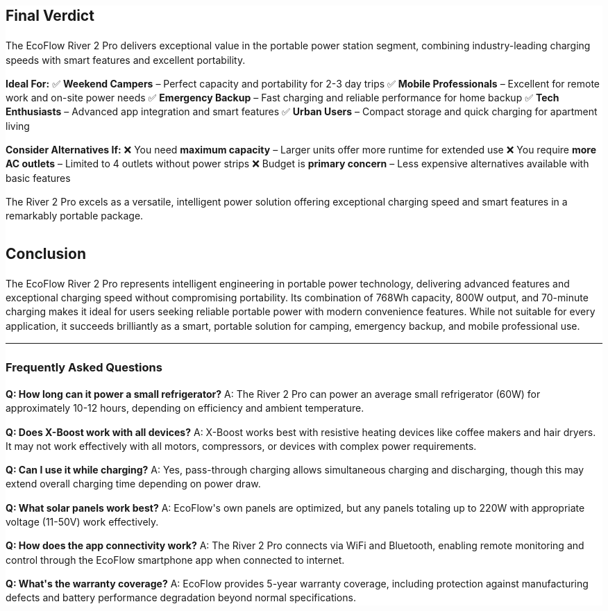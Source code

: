 ## Final Verdict

The EcoFlow River 2 Pro delivers exceptional value in the portable power station segment, combining industry-leading charging speeds with smart features and excellent portability.

**Ideal For:**
✅ **Weekend Campers** – Perfect capacity and portability for 2-3 day trips
✅ **Mobile Professionals** – Excellent for remote work and on-site power needs
✅ **Emergency Backup** – Fast charging and reliable performance for home backup
✅ **Tech Enthusiasts** – Advanced app integration and smart features
✅ **Urban Users** – Compact storage and quick charging for apartment living

**Consider Alternatives If:**
❌ You need **maximum capacity** – Larger units offer more runtime for extended use
❌ You require **more AC outlets** – Limited to 4 outlets without power strips
❌ Budget is **primary concern** – Less expensive alternatives available with basic features

The River 2 Pro excels as a versatile, intelligent power solution offering exceptional charging speed and smart features in a remarkably portable package.

## Conclusion

The EcoFlow River 2 Pro represents intelligent engineering in portable power technology, delivering advanced features and exceptional charging speed without compromising portability. Its combination of 768Wh capacity, 800W output, and 70-minute charging makes it ideal for users seeking reliable portable power with modern convenience features. While not suitable for every application, it succeeds brilliantly as a smart, portable solution for camping, emergency backup, and mobile professional use.

---

### Frequently Asked Questions

**Q: How long can it power a small refrigerator?**
A: The River 2 Pro can power an average small refrigerator (60W) for approximately 10-12 hours, depending on efficiency and ambient temperature.

**Q: Does X-Boost work with all devices?**
A: X-Boost works best with resistive heating devices like coffee makers and hair dryers. It may not work effectively with all motors, compressors, or devices with complex power requirements.

**Q: Can I use it while charging?**
A: Yes, pass-through charging allows simultaneous charging and discharging, though this may extend overall charging time depending on power draw.

**Q: What solar panels work best?**
A: EcoFlow's own panels are optimized, but any panels totaling up to 220W with appropriate voltage (11-50V) work effectively.

**Q: How does the app connectivity work?**
A: The River 2 Pro connects via WiFi and Bluetooth, enabling remote monitoring and control through the EcoFlow smartphone app when connected to internet.

**Q: What's the warranty coverage?**
A: EcoFlow provides 5-year warranty coverage, including protection against manufacturing defects and battery performance degradation beyond normal specifications.
